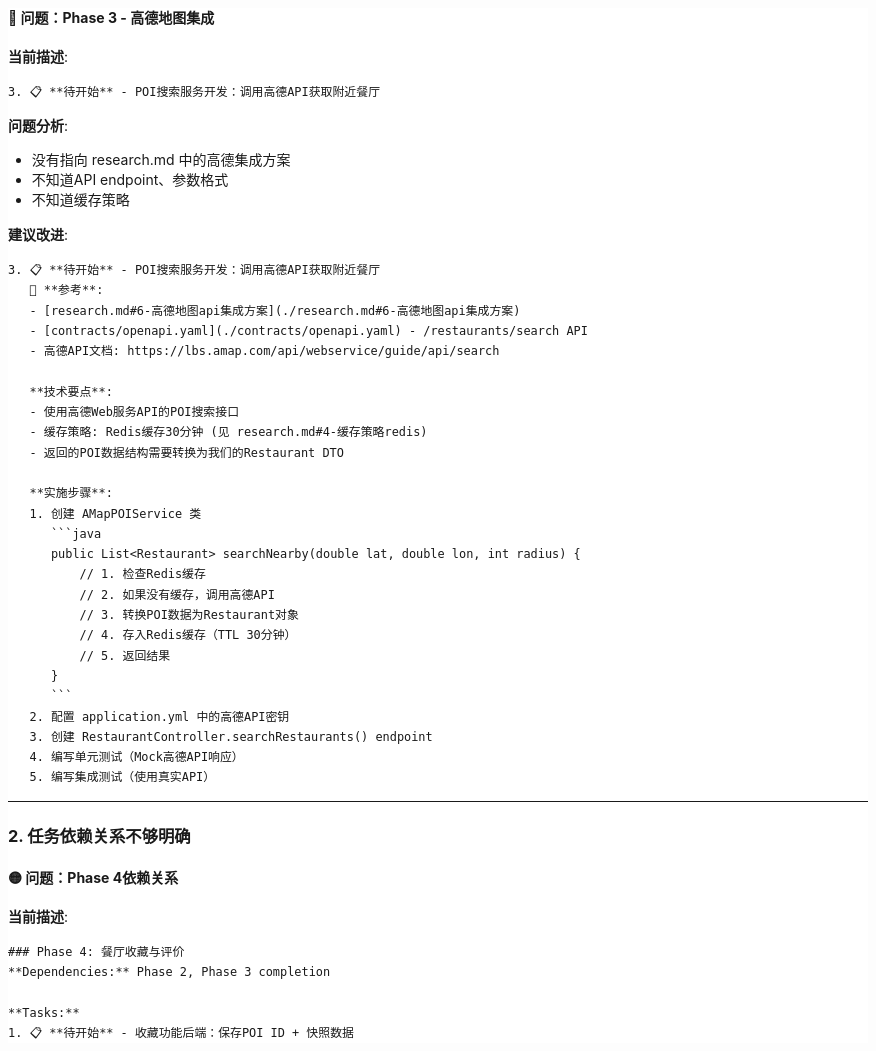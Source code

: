 
#### 🔴 问题：Phase 3 - 高德地图集成

**当前描述**:
```
3. 📋 **待开始** - POI搜索服务开发：调用高德API获取附近餐厅
```

**问题分析**:
- 没有指向 research.md 中的高德集成方案
- 不知道API endpoint、参数格式
- 不知道缓存策略

**建议改进**:
```
3. 📋 **待开始** - POI搜索服务开发：调用高德API获取附近餐厅
   📖 **参考**: 
   - [research.md#6-高德地图api集成方案](./research.md#6-高德地图api集成方案)
   - [contracts/openapi.yaml](./contracts/openapi.yaml) - /restaurants/search API
   - 高德API文档: https://lbs.amap.com/api/webservice/guide/api/search
   
   **技术要点**:
   - 使用高德Web服务API的POI搜索接口
   - 缓存策略: Redis缓存30分钟 (见 research.md#4-缓存策略redis)
   - 返回的POI数据结构需要转换为我们的Restaurant DTO
   
   **实施步骤**:
   1. 创建 AMapPOIService 类
      ```java
      public List<Restaurant> searchNearby(double lat, double lon, int radius) {
          // 1. 检查Redis缓存
          // 2. 如果没有缓存，调用高德API
          // 3. 转换POI数据为Restaurant对象
          // 4. 存入Redis缓存（TTL 30分钟）
          // 5. 返回结果
      }
      ```
   2. 配置 application.yml 中的高德API密钥
   3. 创建 RestaurantController.searchRestaurants() endpoint
   4. 编写单元测试（Mock高德API响应）
   5. 编写集成测试（使用真实API）
```

---

### 2. 任务依赖关系不够明确

#### 🟡 问题：Phase 4依赖关系

**当前描述**:
```
### Phase 4: 餐厅收藏与评价
**Dependencies:** Phase 2, Phase 3 completion

**Tasks:**
1. 📋 **待开始** - 收藏功能后端：保存POI ID + 快照数据
```
